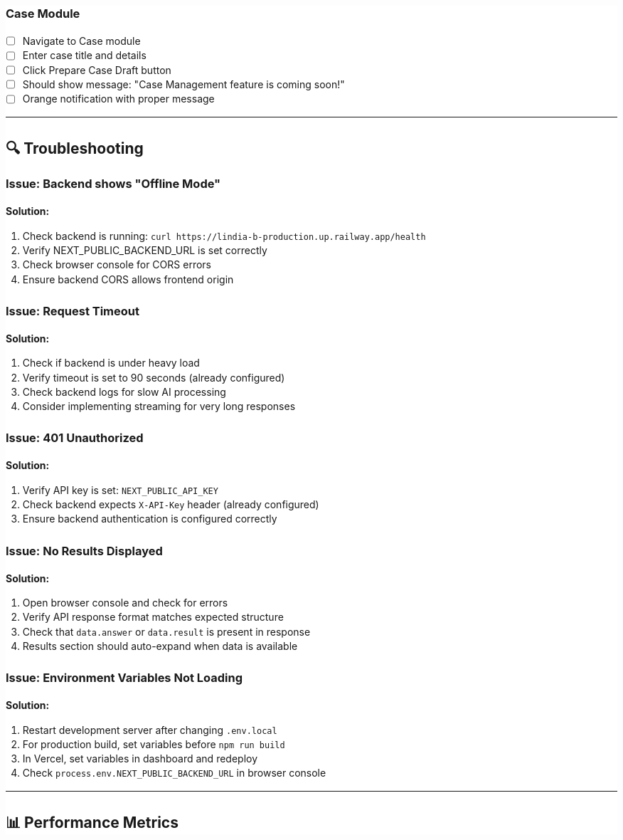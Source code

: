 ### Case Module
- [ ] Navigate to Case module
- [ ] Enter case title and details
- [ ] Click Prepare Case Draft button
- [ ] Should show message: "Case Management feature is coming soon!"
- [ ] Orange notification with proper message

---

## 🔍 Troubleshooting

### Issue: Backend shows "Offline Mode"
**Solution:**
1. Check backend is running: `curl https://lindia-b-production.up.railway.app/health`
2. Verify NEXT_PUBLIC_BACKEND_URL is set correctly
3. Check browser console for CORS errors
4. Ensure backend CORS allows frontend origin

### Issue: Request Timeout
**Solution:**
1. Check if backend is under heavy load
2. Verify timeout is set to 90 seconds (already configured)
3. Check backend logs for slow AI processing
4. Consider implementing streaming for very long responses

### Issue: 401 Unauthorized
**Solution:**
1. Verify API key is set: `NEXT_PUBLIC_API_KEY`
2. Check backend expects `X-API-Key` header (already configured)
3. Ensure backend authentication is configured correctly

### Issue: No Results Displayed
**Solution:**
1. Open browser console and check for errors
2. Verify API response format matches expected structure
3. Check that `data.answer` or `data.result` is present in response
4. Results section should auto-expand when data is available

### Issue: Environment Variables Not Loading
**Solution:**
1. Restart development server after changing `.env.local`
2. For production build, set variables before `npm run build`
3. In Vercel, set variables in dashboard and redeploy
4. Check `process.env.NEXT_PUBLIC_BACKEND_URL` in browser console

---

## 📊 Performance Metrics
